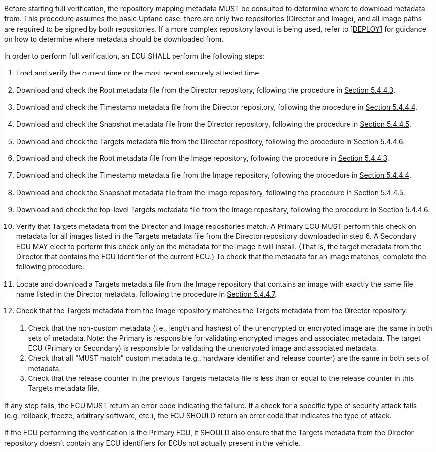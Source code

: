 Before starting full verification, the repository mapping metadata MUST be consulted to determine where to download metadata from. This procedure assumes the basic Uptane case: there are only two repositories (Director and Image), and all image paths are required to be signed by both repositories. If a more complex repository layout is being used, refer to [\[DEPLOY\]](#deploy) for guidance on how to determine where metadata should be downloaded from.

In order to perform full verification, an ECU SHALL perform the following steps:

1.  Load and verify the current time or the most recent securely attested time.
2.  Download and check the Root metadata file from the Director repository, following the procedure in [Section 5.4.4.3](#5443-how-to-check-root-metadata).
3.  Download and check the Timestamp metadata file from the Director repository, following the procedure in [Section 5.4.4.4](#5444-how-to-check-timestamp-metadata).
4.  Download and check the Snapshot metadata file from the Director repository, following the procedure in [Section 5.4.4.5](#5445-how-to-check-snapshot-metadata).
5.  Download and check the Targets metadata file from the Director repository, following the procedure in [Section 5.4.4.6](#5446-how-to-check-targets-metadata).
6.  Download and check the Root metadata file from the Image repository, following the procedure in [Section 5.4.4.3](#5443-how-to-check-root-metadata).
7.  Download and check the Timestamp metadata file from the Image repository, following the procedure in [Section 5.4.4.4](#5444-how-to-check-timestamp-metadata).
8.  Download and check the Snapshot metadata file from the Image repository, following the procedure in [Section 5.4.4.5](#5445-how-to-check-snapshot-metadata).
9.  Download and check the top-level Targets metadata file from the Image repository, following the procedure in [Section 5.4.4.6](#5446-how-to-check-targets-metadata).

10. Verify that Targets metadata from the Director and Image repositories match. A Primary ECU MUST perform this check on metadata for all images listed in the Targets metadata file from the Director repository downloaded in step 6. A Secondary ECU MAY elect to perform this check only on the metadata for the image it will install. (That is, the target metadata from the Director that contains the ECU identifier of the current ECU.) To check that the metadata for an image matches, complete the following procedure:
11. Locate and download a Targets metadata file from the Image repository that contains an image with exactly the same file name listed in the Director metadata, following the procedure in [Section 5.4.4.7](#5447-how-to-resolve-delegations).
12. Check that the Targets metadata from the Image repository matches the Targets metadata from the Director repository:
    1.  Check that the non-custom metadata (i.e., length and hashes) of the unencrypted or encrypted image are the same in both sets of metadata. Note: the Primary is responsible for validating encrypted images and associated metadata. The target ECU (Primary or Secondary) is responsible for validating the unencrypted image and associated metadata.
    2.  Check that all “MUST match” custom metadata (e.g., hardware identifier and release counter) are the same in both sets of metadata.
    3.  Check that the release counter in the previous Targets metadata file is less than or equal to the release counter in this Targets metadata file.

If any step fails, the ECU MUST return an error code indicating the failure. If a check for a specific type of security attack fails (e.g. rollback, freeze, arbitrary software, etc.), the ECU SHOULD return an error code that indicates the type of attack.

If the ECU performing the verification is the Primary ECU, it SHOULD also ensure that the Targets metadata from the Director repository doesn’t contain any ECU identifiers for ECUs not actually present in the vehicle.
